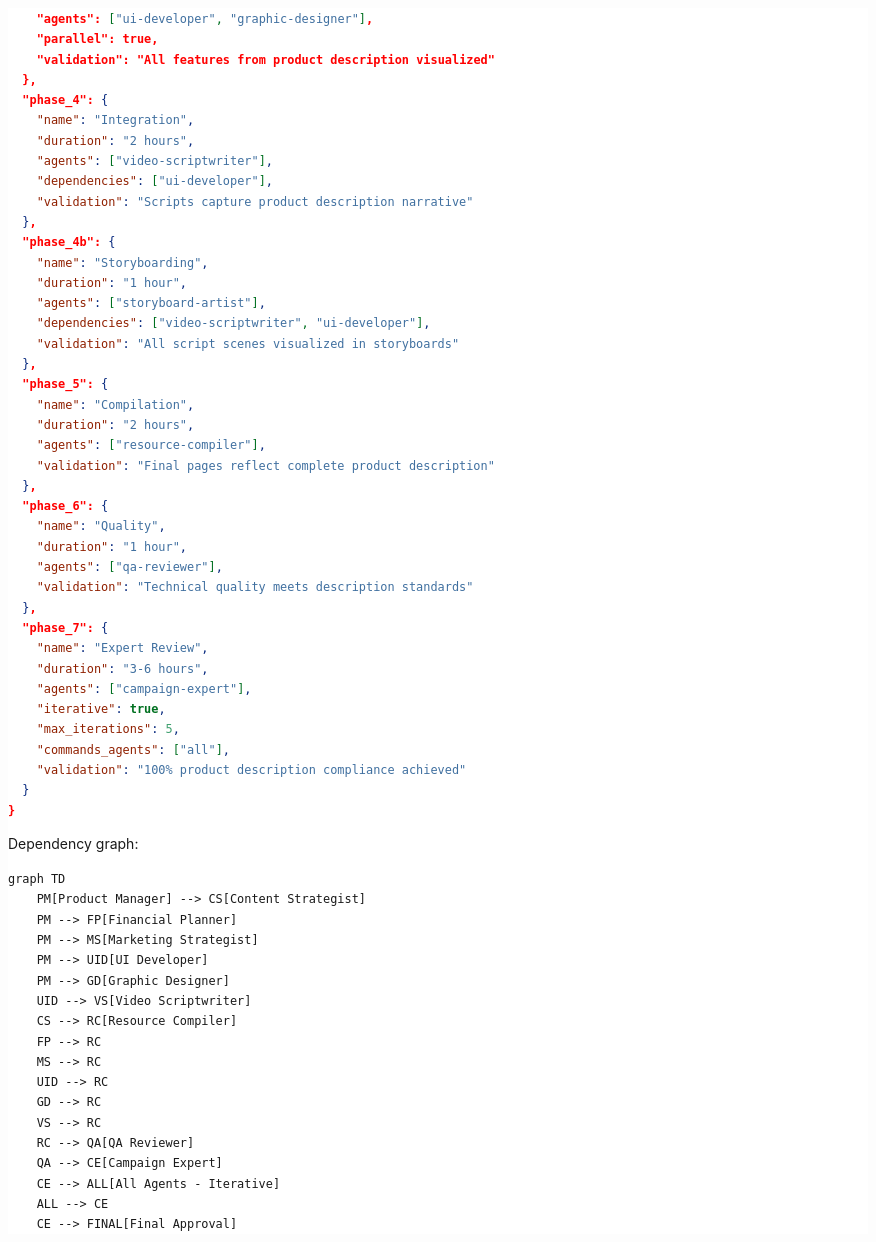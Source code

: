 ```json
    "agents": ["ui-developer", "graphic-designer"],
    "parallel": true,
    "validation": "All features from product description visualized"
  },
  "phase_4": {
    "name": "Integration",
    "duration": "2 hours",
    "agents": ["video-scriptwriter"],
    "dependencies": ["ui-developer"],
    "validation": "Scripts capture product description narrative"
  },
  "phase_4b": {
    "name": "Storyboarding",
    "duration": "1 hour",
    "agents": ["storyboard-artist"],
    "dependencies": ["video-scriptwriter", "ui-developer"],
    "validation": "All script scenes visualized in storyboards"
  },
  "phase_5": {
    "name": "Compilation",
    "duration": "2 hours",
    "agents": ["resource-compiler"],
    "validation": "Final pages reflect complete product description"
  },
  "phase_6": {
    "name": "Quality",
    "duration": "1 hour",
    "agents": ["qa-reviewer"],
    "validation": "Technical quality meets description standards"
  },
  "phase_7": {
    "name": "Expert Review",
    "duration": "3-6 hours",
    "agents": ["campaign-expert"],
    "iterative": true,
    "max_iterations": 5,
    "commands_agents": ["all"],
    "validation": "100% product description compliance achieved"
  }
}
```

Dependency graph:
```mermaid
graph TD
    PM[Product Manager] --> CS[Content Strategist]
    PM --> FP[Financial Planner]
    PM --> MS[Marketing Strategist]
    PM --> UID[UI Developer]
    PM --> GD[Graphic Designer]
    UID --> VS[Video Scriptwriter]
    CS --> RC[Resource Compiler]
    FP --> RC
    MS --> RC
    UID --> RC
    GD --> RC
    VS --> RC
    RC --> QA[QA Reviewer]
    QA --> CE[Campaign Expert]
    CE --> ALL[All Agents - Iterative]
    ALL --> CE
    CE --> FINAL[Final Approval]
```
